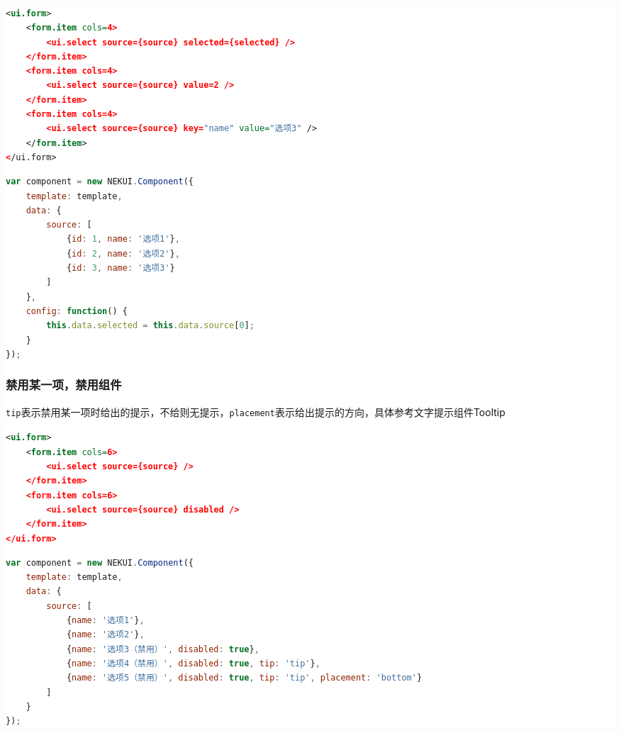 
<div class="m-example"></div>

```xml
<ui.form>
    <form.item cols=4>
        <ui.select source={source} selected={selected} />
    </form.item>
    <form.item cols=4>
        <ui.select source={source} value=2 />
    </form.item>
    <form.item cols=4>
        <ui.select source={source} key="name" value="选项3" />
    </form.item>
</ui.form>
```

```javascript
var component = new NEKUI.Component({
    template: template,
    data: {
        source: [
            {id: 1, name: '选项1'},
            {id: 2, name: '选项2'},
            {id: 3, name: '选项3'}
        ]
    },
    config: function() {
        this.data.selected = this.data.source[0];
    }
});
```


### 禁用某一项，禁用组件
`tip`表示禁用某一项时给出的提示，不给则无提示，`placement`表示给出提示的方向，具体参考文字提示组件Tooltip


<div class="m-example"></div>

```xml
<ui.form>
    <form.item cols=6>
        <ui.select source={source} />
    </form.item>
    <form.item cols=6>
        <ui.select source={source} disabled />
    </form.item>
</ui.form>
```

```javascript
var component = new NEKUI.Component({
    template: template,
    data: {
        source: [
            {name: '选项1'},
            {name: '选项2'},
            {name: '选项3（禁用）', disabled: true},
            {name: '选项4（禁用）', disabled: true, tip: 'tip'},
            {name: '选项5（禁用）', disabled: true, tip: 'tip', placement: 'bottom'}
        ]
    }
});
```
